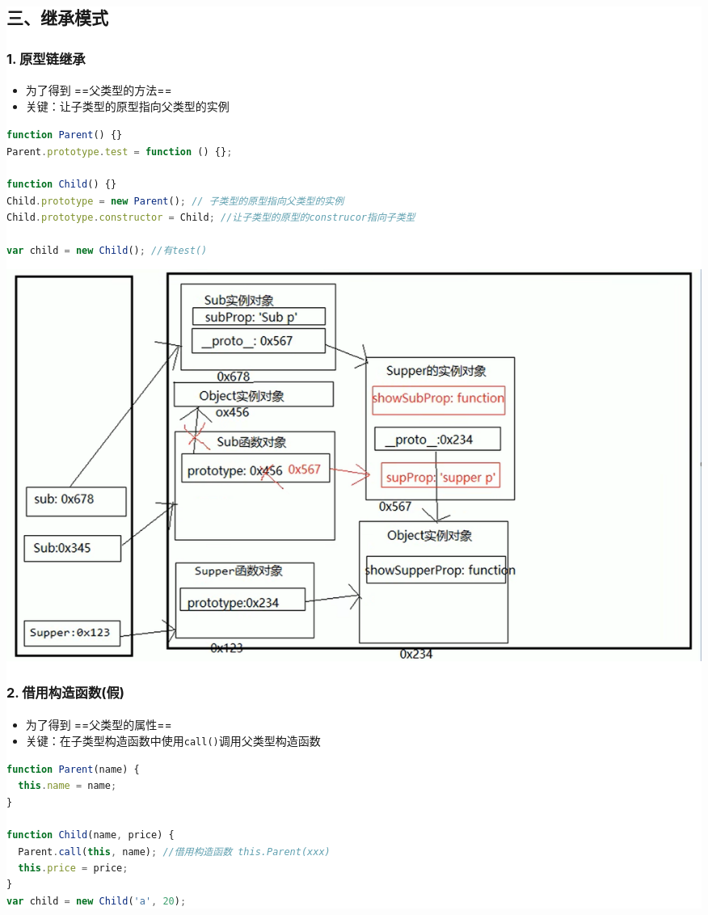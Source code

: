 ## 三、继承模式

### 1. 原型链继承

- 为了得到 ==父类型的方法==
- 关键：让子类型的原型指向父类型的实例

```js
function Parent() {}
Parent.prototype.test = function () {};

function Child() {}
Child.prototype = new Parent(); // 子类型的原型指向父类型的实例
Child.prototype.constructor = Child; //让子类型的原型的construcor指向子类型

var child = new Child(); //有test()
```

![image-20220906154616921](./images/prototype-inherit.png)

### 2. 借用构造函数(假)

- 为了得到 ==父类型的属性==
- 关键：在子类型构造函数中使用`call()`调用父类型构造函数

```js
function Parent(name) {
  this.name = name;
}

function Child(name, price) {
  Parent.call(this, name); //借用构造函数 this.Parent(xxx)
  this.price = price;
}
var child = new Child('a', 20);
```
